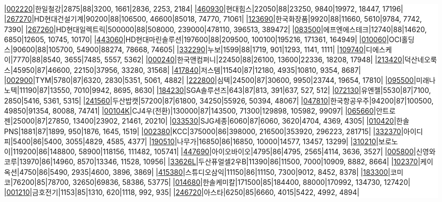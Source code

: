 |[002220](https://finance.daum.net/quotes/A002220)|한일철강|2875|88|3200, 1661|2836, 2253, 2184|
|[460930](https://finance.daum.net/quotes/A460930)|현대힘스|22050|88|23250, 9840|19972, 18447, 17196|
|[267270](https://finance.daum.net/quotes/A267270)|HD현대건설기계|90200|88|106500, 46600|85018, 74770, 71061|
|[123690](https://finance.daum.net/quotes/A123690)|한국화장품|9920|88|11660, 5610|9784, 7742, 7390|
|[267260](https://finance.daum.net/quotes/A267260)|HD현대일렉트릭|500000|88|508000, 239000|478110, 396513, 389472|
|[083500](https://finance.daum.net/quotes/A083500)|에프엔에스테크|12740|88|14620, 6850|12605, 10745, 10170|
|[443060](https://finance.daum.net/quotes/A443060)|HD현대마린솔루션|197600|88|209500, 100100|195216, 171361, 164949|
|[010060](https://finance.daum.net/quotes/A010060)|OCI홀딩스|90600|88|105700, 54900|88274, 78668, 74605|
|[332290](https://finance.daum.net/quotes/A332290)|누보|1599|88|1719, 901|1293, 1141, 1111|
|[109740](https://finance.daum.net/quotes/A109740)|디에스케이|7770|88|8540, 3655|7485, 5557, 5362|
|[000240](https://finance.daum.net/quotes/A000240)|한국앤컴퍼니|22450|88|26100, 13600|22336, 18208, 17948|
|[213420](https://finance.daum.net/quotes/A213420)|덕산네오룩스|45950|87|46600, 22150|37956, 33280, 31568|
|[417840](https://finance.daum.net/quotes/A417840)|저스템|11540|87|12180, 4935|10810, 9354, 8687|
|[002900](https://finance.daum.net/quotes/A002900)|TYM|5780|87|6320, 2830|5351, 5061, 4882|
|[222800](https://finance.daum.net/quotes/A222800)|심텍|24500|87|30600, 9950|23744, 19654, 17810|
|[095500](https://finance.daum.net/quotes/A095500)|미래나노텍|11190|87|13550, 7010|9942, 8695, 8630|
|[184230](https://finance.daum.net/quotes/A184230)|SGA솔루션즈|643|87|813, 391|637, 527, 512|
|[072130](https://finance.daum.net/quotes/A072130)|유엔젤|5530|87|7100, 2850|5416, 5361, 5315|
|[241560](https://finance.daum.net/quotes/A241560)|두산밥캣|57200|87|61800, 34250|55926, 50394, 48067|
|[047810](https://finance.daum.net/quotes/A047810)|한국항공우주|94200|87|100500, 49850|91354, 80088, 74741|
|[00104K](https://finance.daum.net/quotes/A00104K)|CJ4우(전환)|130000|87|143500, 71300|129898, 105982, 99097|
|[065660](https://finance.daum.net/quotes/A065660)|안트로젠|25000|87|27850, 13400|23902, 21461, 20210|
|[033530](https://finance.daum.net/quotes/A033530)|SJG세종|6060|87|6060, 3620|4704, 4369, 4305|
|[010420](https://finance.daum.net/quotes/A010420)|한솔PNS|1881|87|1899, 950|1876, 1645, 1519|
|[002380](https://finance.daum.net/quotes/A002380)|KCC|375000|86|398000, 216500|353920, 296223, 281715|
|[332370](https://finance.daum.net/quotes/A332370)|아이디피|5400|86|5400, 3055|4829, 4585, 4377|
|[190510](https://finance.daum.net/quotes/A190510)|나무가|16850|86|16850, 10000|14577, 13457, 13299|
|[310210](https://finance.daum.net/quotes/A310210)|보로노이|119200|86|148800, 58900|118156, 111482, 105741|
|[447690](https://finance.daum.net/quotes/A447690)|아이오바이오|4795|86|4795, 2565|4114, 3636, 3527|
|[005800](https://finance.daum.net/quotes/A005800)|신영와코루|13970|86|14960, 8570|13346, 11528, 10956|
|[33626L](https://finance.daum.net/quotes/A33626L)|두산퓨얼셀2우B|11390|86|11500, 7000|10909, 8882, 8664|
|[102370](https://finance.daum.net/quotes/A102370)|케이옥션|4750|86|5490, 2935|4600, 3896, 3869|
|[415380](https://finance.daum.net/quotes/A415380)|스튜디오삼익|11150|86|11150, 7300|9012, 8452, 8378|
|[183300](https://finance.daum.net/quotes/A183300)|코미코|76200|85|78700, 32650|69836, 58386, 53775|
|[014680](https://finance.daum.net/quotes/A014680)|한솔케미칼|171500|85|184400, 88000|170992, 134730, 127420|
|[001210](https://finance.daum.net/quotes/A001210)|금호전기|1153|85|1310, 620|1118, 992, 935|
|[246720](https://finance.daum.net/quotes/A246720)|아스타|6250|85|6660, 4015|5422, 4992, 4894|